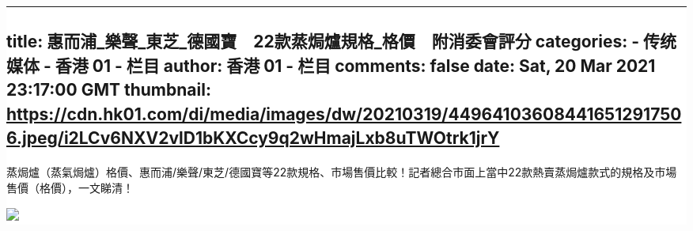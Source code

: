 
---
title: 惠而浦_樂聲_東芝_德國寶　22款蒸焗爐規格_格價　附消委會評分
categories: 
    - 传统媒体
    - 香港 01 - 栏目
author: 香港 01 - 栏目
comments: false
date: Sat, 20 Mar 2021 23:17:00 GMT
thumbnail: https://cdn.hk01.com/di/media/images/dw/20210319/449641036084416512917506.jpeg/i2LCv6NXV2vlD1bKXCcy9q2wHmajLxb8uTWOtrk1jrY
---

<div>   
<p>蒸焗爐（蒸氣焗爐）格價、惠而浦/樂聲/東芝/德國寶等22款規格、市場售價比較！記者總合市面上當中22款熱賣蒸焗爐款式的規格及市場售價（格價），一文睇清！</p><img style="width: 100%" src="https://cdn.hk01.com/di/media/images/dw/20210319/449641036084416512917506.jpeg/i2LCv6NXV2vlD1bKXCcy9q2wHmajLxb8uTWOtrk1jrY" referrerpolicy="no-referrer">  
</div>
            